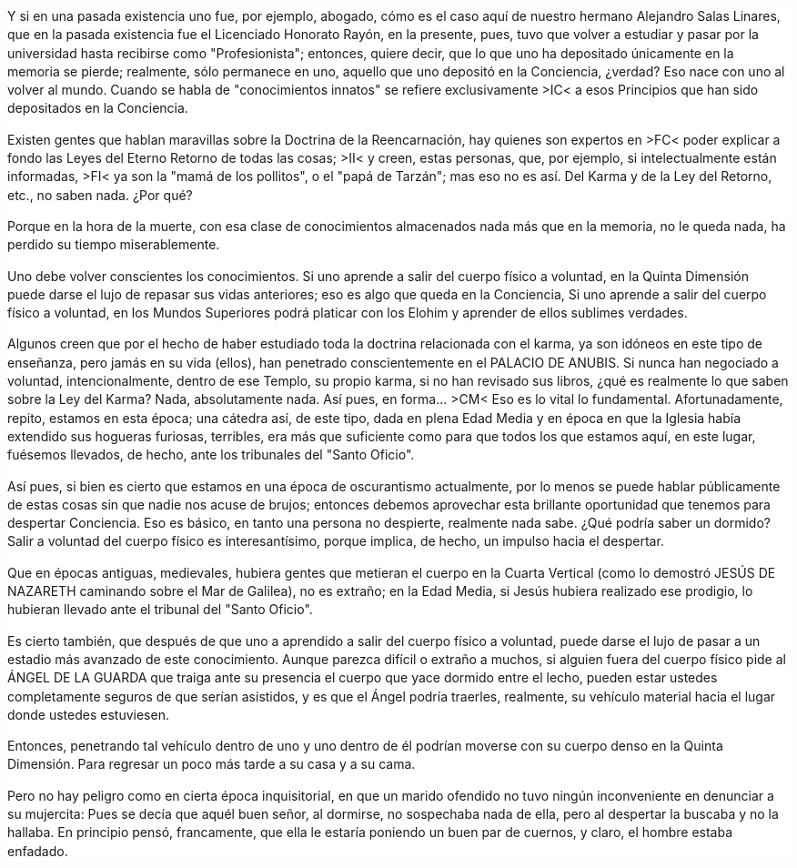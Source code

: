 Y si en una pasada existencia uno fue, por ejemplo, abogado, cómo es el caso aquí de nuestro hermano Alejandro Salas Linares, que en la pasada existencia fue el Licenciado Honorato Rayón, en la presente, pues, tuvo que volver a estudiar y pasar por la universidad hasta recibirse como "Profesionista"; entonces, quiere decir, que lo que uno ha depositado únicamente en la memoria se pierde; realmente, sólo permanece en uno, aquello que uno depositó en la Conciencia, ¿verdad? Eso nace con uno al volver al mundo. Cuando se habla de "conocimientos innatos" se refiere exclusivamente \>IC< a esos Principios que han sido depositados en la Conciencia.

Existen gentes que hablan maravillas sobre la Doctrina de la Reencarnación, hay quienes son expertos en \>FC< poder explicar a fondo las Leyes del Eterno Retorno de todas las cosas; \>II< y creen, estas personas, que, por ejemplo, si intelectualmente están informadas, \>FI< ya son la "mamá de los pollitos", o el "papá de Tarzán"; mas eso no es así. Del Karma y de la Ley del Retorno, etc., no saben nada. ¿Por qué?

Porque en la hora de la muerte, con esa clase de conocimientos almacenados nada más que en la memoria, no le queda nada, ha perdido su tiempo miserablemente.

Uno debe volver conscientes los conocimientos. Si uno aprende a salir del cuerpo físico a voluntad, en la Quinta Dimensión puede darse el lujo de repasar sus vidas anteriores; eso es algo que queda en la Conciencia, Si uno aprende a salir del cuerpo físico a voluntad, en los Mundos Superiores podrá platicar con los Elohim y aprender de ellos sublimes verdades.

Algunos creen que por el hecho de haber estudiado toda la doctrina relacionada con el karma, ya son idóneos en este tipo de enseñanza, pero jamás en su vida (ellos), han penetrado conscientemente en el PALACIO DE ANUBIS. Si nunca han negociado a voluntad, intencionalmente, dentro de ese Templo, su propio karma, si no han revisado sus libros, ¿qué es realmente lo que saben sobre la Ley del Karma? Nada, absolutamente nada. Así pues, en forma... \>CM< Eso es lo vital lo fundamental. Afortunadamente, repito, estamos en esta época; una cátedra así, de este tipo, dada en plena Edad Media y en época en que la Iglesia había extendido sus hogueras furiosas, terribles, era más que suficiente como para que todos los que estamos aquí, en este lugar, fuésemos llevados, de hecho, ante los tribunales del "Santo Oficio".

Así pues, si bien es cierto que estamos en una época de oscurantismo actualmente, por lo menos se puede hablar públicamente de estas cosas sin que nadie nos acuse de brujos; entonces debemos aprovechar esta brillante oportunidad que tenemos para despertar Conciencia. Eso es básico, en tanto una persona no despierte, realmente nada sabe. ¿Qué podría saber un dormido? Salir a voluntad del cuerpo físico es interesantísimo, porque implica, de hecho, un impulso hacia el despertar.

Que en épocas antiguas, medievales, hubiera gentes que metieran el cuerpo en la Cuarta Vertical (como lo demostró JESÚS DE NAZARETH caminando sobre el Mar de Galilea), no es extraño; en la Edad Media, si Jesús hubiera realizado ese prodigio, lo hubieran llevado ante el tribunal del "Santo Oficio".

Es cierto también, que después de que uno a aprendido a salir del cuerpo físico a voluntad, puede darse el lujo de pasar a un estadio más avanzado de este conocimiento. Aunque parezca difícil o extraño a muchos, si alguien fuera del cuerpo físico pide al ÁNGEL DE LA GUARDA que traiga ante su presencia el cuerpo que yace dormido entre el lecho, pueden estar ustedes completamente seguros de que serían asistidos, y es que el Ángel podría traerles, realmente, su vehículo material hacia el lugar donde ustedes estuviesen.

Entonces, penetrando tal vehículo dentro de uno y uno dentro de él podrían moverse con su cuerpo denso en la Quinta Dimensión. Para regresar un poco más tarde a su casa y a su cama.

Pero no hay peligro como en cierta época inquisitorial, en que un marido ofendido no tuvo ningún inconveniente en denunciar a su mujercita: Pues se decía que aquél buen señor, al dormirse, no sospechaba nada de ella, pero al despertar la buscaba y no la hallaba. En principio pensó, francamente, que ella le estaría poniendo un buen par de cuernos, y claro, el hombre estaba enfadado.
